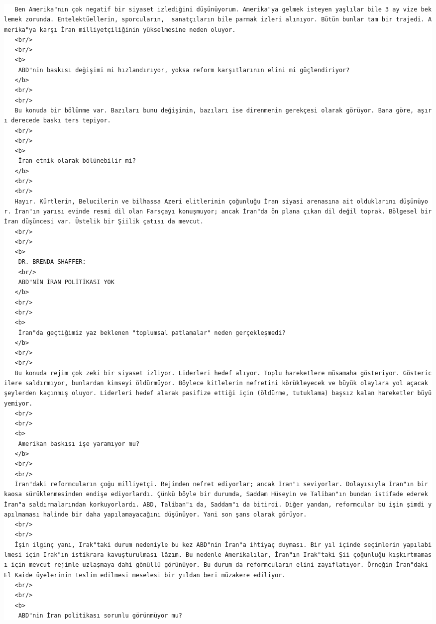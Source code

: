       Ben Amerika"nın çok negatif bir siyaset izlediğini düşünüyorum. Amerika"ya gelmek isteyen yaşlılar bile 3 ay vize beklemek zorunda. Entelektüellerin, sporcuların,  sanatçıların bile parmak izleri alınıyor. Bütün bunlar tam bir trajedi. Amerika"ya karşı İran milliyetçiliğinin yükselmesine neden oluyor.
       <br/>
       <br/>
       <b>
        ABD"nin baskısı değişimi mi hızlandırıyor, yoksa reform karşıtlarının elini mi güçlendiriyor?
       </b>
       <br/>
       <br/>
       Bu konuda bir bölünme var. Bazıları bunu değişimin, bazıları ise direnmenin gerekçesi olarak görüyor. Bana göre, aşırı derecede baskı ters tepiyor.
       <br/>
       <br/>
       <b>
        İran etnik olarak bölünebilir mi?
       </b>
       <br/>
       <br/>
       Hayır. Kürtlerin, Belucilerin ve bilhassa Azeri elitlerinin çoğunluğu İran siyasi arenasına ait olduklarını düşünüyor. İran"ın yarısı evinde resmi dil olan Farsçayı konuşmuyor; ancak İran"da ön plana çıkan dil değil toprak. Bölgesel bir İran düşüncesi var. Üstelik bir Şiilik çatısı da mevcut.
       <br/>
       <br/>
       <b>
        DR. BRENDA SHAFFER:
        <br/>
        ABD"NİN İRAN POLİTİKASI YOK
       </b>
       <br/>
       <br/>
       <b>
        İran"da geçtiğimiz yaz beklenen "toplumsal patlamalar" neden gerçekleşmedi?
       </b>
       <br/>
       <br/>
       Bu konuda rejim çok zeki bir siyaset izliyor. Liderleri hedef alıyor. Toplu hareketlere müsamaha gösteriyor. Göstericilere saldırmıyor, bunlardan kimseyi öldürmüyor. Böylece kitlelerin nefretini körükleyecek ve büyük olaylara yol açacak şeylerden kaçınmış oluyor. Liderleri hedef alarak pasifize ettiği için (öldürme, tutuklama) başsız kalan hareketler büyüyemiyor.
       <br/>
       <br/>
       <b>
        Amerikan baskısı işe yaramıyor mu?
       </b>
       <br/>
       <br/>
       İran"daki reformcuların çoğu milliyetçi. Rejimden nefret ediyorlar; ancak İran"ı seviyorlar. Dolayısıyla İran"ın bir kaosa sürüklenmesinden endişe ediyorlardı. Çünkü böyle bir durumda, Saddam Hüseyin ve Taliban"ın bundan istifade ederek İran"a saldırmalarından korkuyorlardı. ABD, Taliban"ı da, Saddam"ı da bitirdi. Diğer yandan, reformcular bu işin şimdi yapılmaması halinde bir daha yapılamayacağını düşünüyor. Yani son şans olarak görüyor.
       <br/>
       <br/>
       İşin ilginç yanı, Irak"taki durum nedeniyle bu kez ABD"nin İran"a ihtiyaç duyması. Bir yıl içinde seçimlerin yapılabilmesi için Irak"ın istikrara kavuşturulması lâzım. Bu nedenle Amerikalılar, İran"ın Irak"taki Şii çoğunluğu kışkırtmaması için mevcut rejimle uzlaşmaya dahi gönüllü görünüyor. Bu durum da reformcuların elini zayıflatıyor. Örneğin İran"daki El Kaide üyelerinin teslim edilmesi meselesi bir yıldan beri müzakere ediliyor.
       <br/>
       <br/>
       <b>
        ABD"nin İran politikası sorunlu görünmüyor mu?